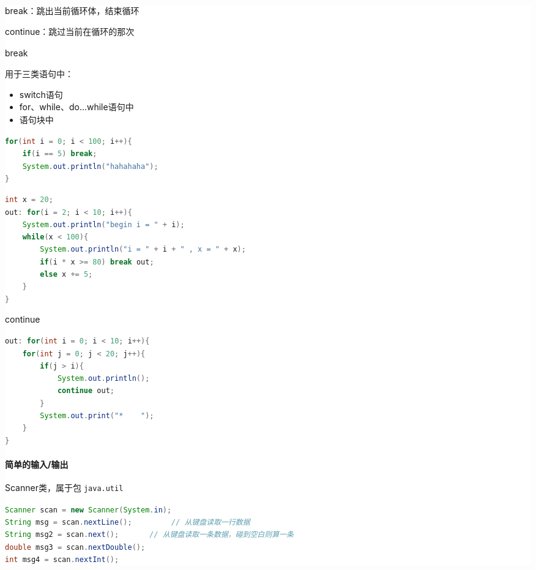 break：跳出当前循环体，结束循环

continue：跳过当前在循环的那次



break

用于三类语句中：

-   switch语句
-   for、while、do...while语句中
-   语句块中

```java
for(int i = 0; i < 100; i++){
    if(i == 5) break;
    System.out.println("hahahaha");
}
```

```java
int x = 20;
out: for(i = 2; i < 10; i++){
    System.out.println("begin i = " + i);
    while(x < 100){
        System.out.println("i = " + i + " , x = " + x);
        if(i * x >= 80) break out;
        else x += 5;
    }
}
```

continue

```java
out: for(int i = 0; i < 10; i++){
	for(int j = 0; j < 20; j++){
        if(j > i){
            System.out.println();
            continue out;
        }
        System.out.print("*    ");
    }
}
```



#### 简单的输入/输出

Scanner类，属于包 `java.util`

```java
Scanner scan = new Scanner(System.in);
String msg = scan.nextLine();         // 从键盘读取一行数据
String msg2 = scan.next();       // 从键盘读取一条数据，碰到空白则算一条
double msg3 = scan.nextDouble();
int msg4 = scan.nextInt();
```
